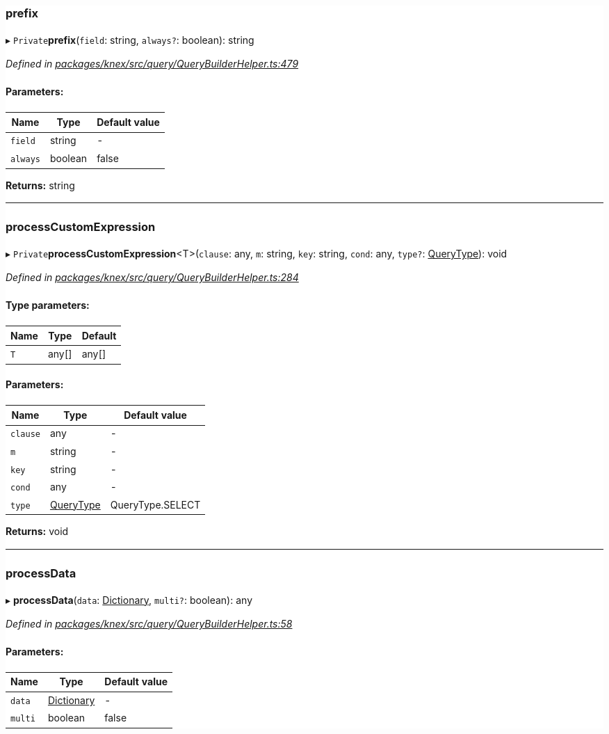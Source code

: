 ### prefix

▸ `Private`**prefix**(`field`: string, `always?`: boolean): string

*Defined in [packages/knex/src/query/QueryBuilderHelper.ts:479](https://github.com/mikro-orm/mikro-orm/blob/4249b052e/packages/knex/src/query/QueryBuilderHelper.ts#L479)*

#### Parameters:

Name | Type | Default value |
------ | ------ | ------ |
`field` | string | - |
`always` | boolean | false |

**Returns:** string

___

### processCustomExpression

▸ `Private`**processCustomExpression**&#60;T>(`clause`: any, `m`: string, `key`: string, `cond`: any, `type?`: [QueryType](../enums/querytype.md)): void

*Defined in [packages/knex/src/query/QueryBuilderHelper.ts:284](https://github.com/mikro-orm/mikro-orm/blob/4249b052e/packages/knex/src/query/QueryBuilderHelper.ts#L284)*

#### Type parameters:

Name | Type | Default |
------ | ------ | ------ |
`T` | any[] | any[] |

#### Parameters:

Name | Type | Default value |
------ | ------ | ------ |
`clause` | any | - |
`m` | string | - |
`key` | string | - |
`cond` | any | - |
`type` | [QueryType](../enums/querytype.md) | QueryType.SELECT |

**Returns:** void

___

### processData

▸ **processData**(`data`: [Dictionary](../index.md#dictionary), `multi?`: boolean): any

*Defined in [packages/knex/src/query/QueryBuilderHelper.ts:58](https://github.com/mikro-orm/mikro-orm/blob/4249b052e/packages/knex/src/query/QueryBuilderHelper.ts#L58)*

#### Parameters:

Name | Type | Default value |
------ | ------ | ------ |
`data` | [Dictionary](../index.md#dictionary) | - |
`multi` | boolean | false |
